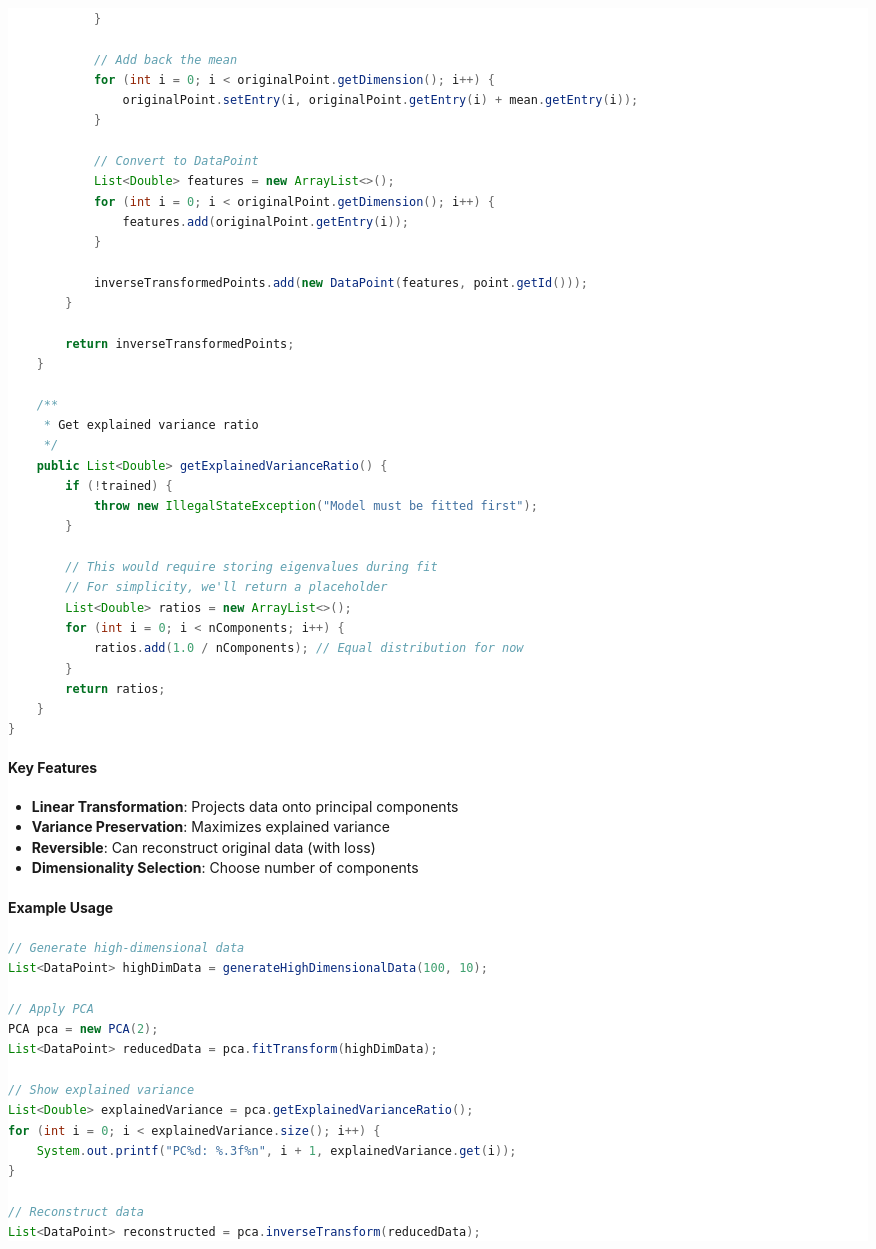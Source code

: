 ```java
            }
            
            // Add back the mean
            for (int i = 0; i < originalPoint.getDimension(); i++) {
                originalPoint.setEntry(i, originalPoint.getEntry(i) + mean.getEntry(i));
            }
            
            // Convert to DataPoint
            List<Double> features = new ArrayList<>();
            for (int i = 0; i < originalPoint.getDimension(); i++) {
                features.add(originalPoint.getEntry(i));
            }
            
            inverseTransformedPoints.add(new DataPoint(features, point.getId()));
        }
        
        return inverseTransformedPoints;
    }
    
    /**
     * Get explained variance ratio
     */
    public List<Double> getExplainedVarianceRatio() {
        if (!trained) {
            throw new IllegalStateException("Model must be fitted first");
        }
        
        // This would require storing eigenvalues during fit
        // For simplicity, we'll return a placeholder
        List<Double> ratios = new ArrayList<>();
        for (int i = 0; i < nComponents; i++) {
            ratios.add(1.0 / nComponents); // Equal distribution for now
        }
        return ratios;
    }
}
```

#### Key Features

- **Linear Transformation**: Projects data onto principal components
- **Variance Preservation**: Maximizes explained variance
- **Reversible**: Can reconstruct original data (with loss)
- **Dimensionality Selection**: Choose number of components

#### Example Usage

```java
// Generate high-dimensional data
List<DataPoint> highDimData = generateHighDimensionalData(100, 10);

// Apply PCA
PCA pca = new PCA(2);
List<DataPoint> reducedData = pca.fitTransform(highDimData);

// Show explained variance
List<Double> explainedVariance = pca.getExplainedVarianceRatio();
for (int i = 0; i < explainedVariance.size(); i++) {
    System.out.printf("PC%d: %.3f%n", i + 1, explainedVariance.get(i));
}

// Reconstruct data
List<DataPoint> reconstructed = pca.inverseTransform(reducedData);
```
